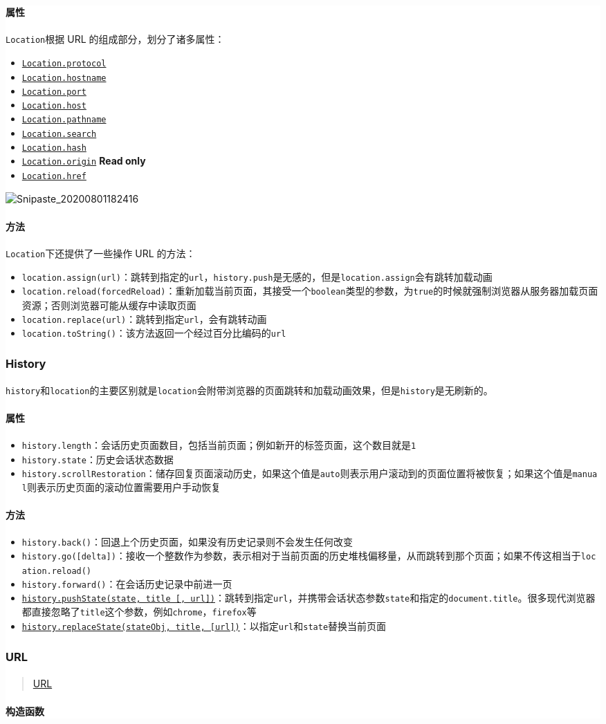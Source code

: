 #### 属性

`Location`根据 URL 的组成部分，划分了诸多属性：

- [`Location.protocol`](https://developer.mozilla.org/en-US/docs/Web/API/Location/protocol)
- [`Location.hostname`](https://developer.mozilla.org/en-US/docs/Web/API/Location/hostname)
- [`Location.port`](https://developer.mozilla.org/en-US/docs/Web/API/Location/port)
- [`Location.host`](https://developer.mozilla.org/en-US/docs/Web/API/Location/host)
- [`Location.pathname`](https://developer.mozilla.org/en-US/docs/Web/API/Location/pathname)
- [`Location.search`](https://developer.mozilla.org/en-US/docs/Web/API/Location/search)
- [`Location.hash`](https://developer.mozilla.org/en-US/docs/Web/API/Location/hash)
- [`Location.origin`](https://developer.mozilla.org/en-US/docs/Web/API/Location/origin) **Read only**
- [`Location.href`](https://developer.mozilla.org/en-US/docs/Web/API/Location/href)

![Snipaste_20200801182416](../../public/images/Snipaste_20200801182416.png)

#### 方法

`Location`下还提供了一些操作 URL 的方法：

- `location.assign(url)`：跳转到指定的`url`，`history.push`是无感的，但是`location.assign`会有跳转加载动画
- `location.reload(forcedReload)`：重新加载当前页面，其接受一个`boolean`类型的参数，为`true`的时候就强制浏览器从服务器加载页面资源；否则浏览器可能从缓存中读取页面
- `location.replace(url)`：跳转到指定`url`，会有跳转动画
- `location.toString()`：该方法返回一个经过百分比编码的`url`

### History

`history`和`location`的主要区别就是`location`会附带浏览器的页面跳转和加载动画效果，但是`history`是无刷新的。

#### 属性

- `history.length`：会话历史页面数目，包括当前页面；例如新开的标签页面，这个数目就是`1`
- `history.state`：历史会话状态数据
- `history.scrollRestoration`：储存回复页面滚动历史，如果这个值是`auto`则表示用户滚动到的页面位置将被恢复；如果这个值是`manual`则表示历史页面的滚动位置需要用户手动恢复

#### 方法

- `history.back()`：回退上个历史页面，如果没有历史记录则不会发生任何改变
- `history.go([delta])`：接收一个整数作为参数，表示相对于当前页面的历史堆栈偏移量，从而跳转到那个页面；如果不传这相当于`location.reload()`
- `history.forward()`：在会话历史记录中前进一页
- [`history.pushState(state, title [, url])`](https://developer.mozilla.org/en-US/docs/Web/API/History/pushState)：跳转到指定`url`，并携带会话状态参数`state`和指定的`document.title`。很多现代浏览器都直接忽略了`title`这个参数，例如`chrome`，`firefox`等
- [`history.replaceState(stateObj, title, [url])`](https://developer.mozilla.org/en-US/docs/Web/API/History/replaceState)：以指定`url`和`state`替换当前页面

### URL

> [URL](https://developer.mozilla.org/en-US/docs/Web/API/URL)

#### 构造函数
